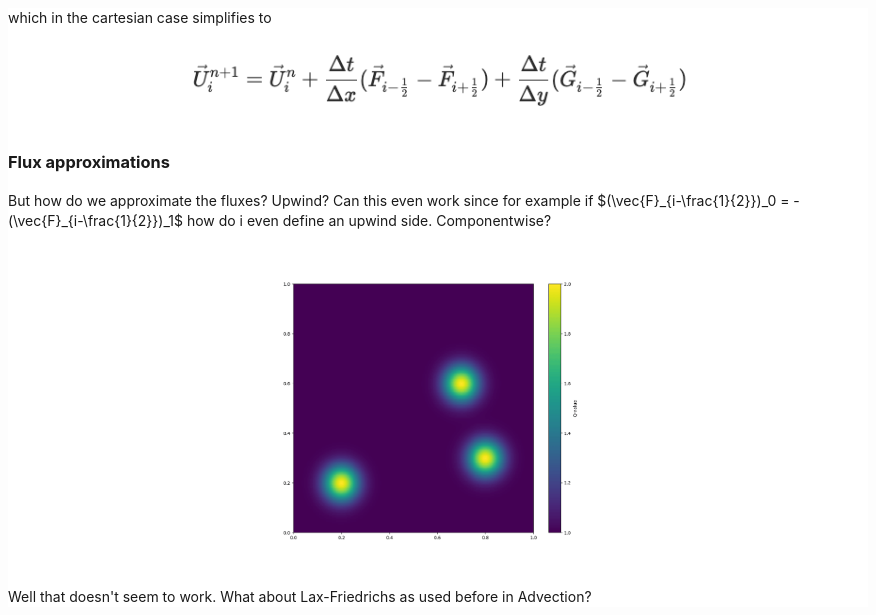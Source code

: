 which in the cartesian case simplifies to 

<p align="center">
  <img src="../figures/5.png" alt="5" width="60%">
</p>

### Flux approximations
But how do we approximate the fluxes?
Upwind? Can this even work since for example if $(\vec{F}_{i-\frac{1}{2}})_0 = - (\vec{F}_{i-\frac{1}{2}})_1$ how do i even define an upwind side. Componentwise?

<p align="center">
  <img src="../figures/swe_upwind_scheme_whatever.gif" alt="swe_upwind_scheme_whatever" width="45%">
</p>
Well that doesn't seem to work. What about Lax-Friedrichs as used before in Advection?
